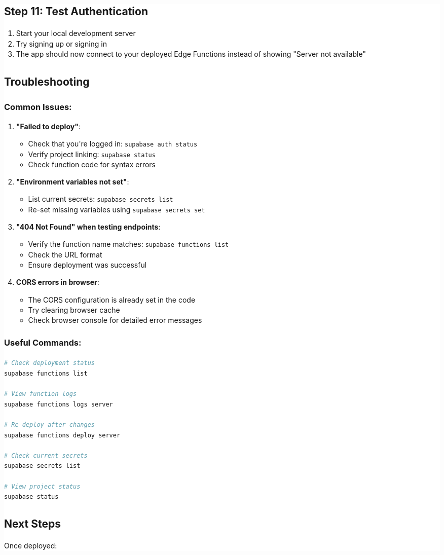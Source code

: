 ## Step 11: Test Authentication

1. Start your local development server
2. Try signing up or signing in
3. The app should now connect to your deployed Edge Functions instead of showing "Server not available"

## Troubleshooting

### Common Issues:

1. **"Failed to deploy"**:
   - Check that you're logged in: `supabase auth status`
   - Verify project linking: `supabase status`
   - Check function code for syntax errors

2. **"Environment variables not set"**:
   - List current secrets: `supabase secrets list`
   - Re-set missing variables using `supabase secrets set`

3. **"404 Not Found" when testing endpoints**:
   - Verify the function name matches: `supabase functions list`
   - Check the URL format
   - Ensure deployment was successful

4. **CORS errors in browser**:
   - The CORS configuration is already set in the code
   - Try clearing browser cache
   - Check browser console for detailed error messages

### Useful Commands:

```bash
# Check deployment status
supabase functions list

# View function logs
supabase functions logs server

# Re-deploy after changes
supabase functions deploy server

# Check current secrets
supabase secrets list

# View project status
supabase status
```

## Next Steps

Once deployed:
